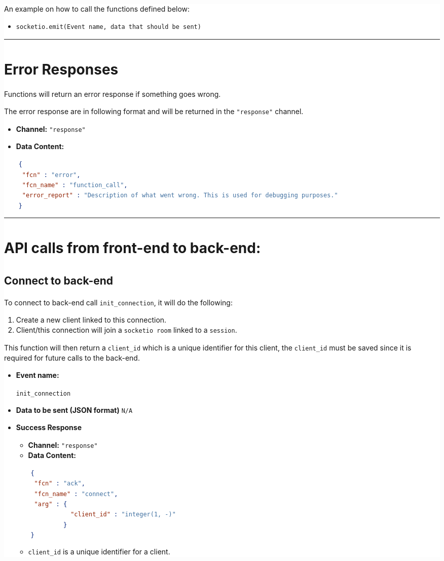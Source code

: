 
An example on how to call the functions defined below:
-  `socketio.emit(Event name, data that should be sent)`

---
# **Error Responses**

Functions will return an error response if something goes wrong.

The error response are in following format and will be returned in the `"response"` channel.
  * **Channel:**
    `"response"`

  * **Data Content:**
```json
    {
     "fcn" : "error",
     "fcn_name" : "function_call",
     "error_report" : "Description of what went wrong. This is used for debugging purposes."
    }
```


---
# **API calls from front-end to back-end:**


**Connect to back-end**
----
To connect to back-end call `init_connection`, it will do the following:

1. Create a new client linked to this connection.
2. Client/this connection will join a `socketio room` linked to a `session`.

This function will then return a `client_id` which is a unique identifier for this client,
the `client_id` must be saved since it is required for future calls to the back-end.


* **Event name:**

     `init_connection`

* **Data to be sent (JSON format)**
     `N/A`

* **Success Response**
    * **Channel:**
      `"response"`
    * **Data Content:**
    ```json
        {
         "fcn" : "ack",
         "fcn_name" : "connect",
         "arg" : {
                   "client_id" : "integer(1, -)"
                 }
        }
    ```
    * `client_id` is a unique identifier for a client.
